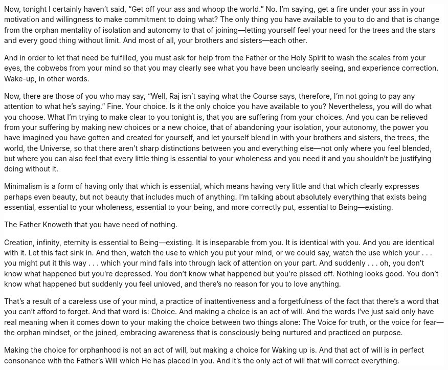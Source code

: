 Now, tonight I certainly haven’t said, “Get off your ass and whoop the world.”
No.  I’m saying, get a fire under your ass in your motivation and willingness
to make commitment to doing what?  The only thing you have available to you to
do and that is change from the orphan mentality of isolation and autonomy to
that of joining—letting yourself feel your need for the trees and the stars and
every good thing without limit.  And most of all, your brothers and
sisters—each other.

And in order to let that need be fulfilled, you must ask for help from the
Father or the Holy Spirit to wash the scales from your eyes, the cobwebs from
your mind so that you may clearly see what you have been unclearly seeing, and
experience correction.  Wake-up, in other words.

Now, there are those of you who may say,  “Well, Raj isn’t saying what the
Course says, therefore, I’m not going to pay any attention to what he’s
saying.”  Fine.  Your choice.  Is it the only choice you have available to you?
Nevertheless, you will do what you choose.  What I’m trying to make clear to
you tonight is, that you are suffering from your choices.  And you can be
relieved from your suffering by making new choices or a new choice, that of
abandoning your isolation, your autonomy, the power you have imagined you have
gotten and created for yourself, and let yourself blend in with your brothers
and sisters, the trees, the world, the Universe, so that there aren’t sharp
distinctions between you and everything else—not only where you feel blended,
but where you can also feel that every little thing is essential to your
wholeness and you need it and you shouldn’t be justifying doing without it.

Minimalism is a form of having only that which is essential, which means having
very little and that which clearly expresses perhaps even beauty, but not
beauty that includes much of anything.  I’m talking about absolutely everything
that exists being essential, essential to your wholeness, essential to your
being, and more correctly put, essential to Being—existing. 

The Father Knoweth that you have need of nothing.  

Creation, infinity, eternity is essential to Being—existing.  It is inseparable
from you.  It is identical with you.  And you are identical with it.  Let this
fact sink in.  And then, watch the use to which you put your mind, or we could
say, watch the use which your . . . you might put it this way . . . which your
mind falls into through lack of attention on your part.  And suddenly . . . oh,
you don’t know what happened but you’re depressed.  You don’t know what
happened but you’re pissed off.  Nothing looks good.  You don’t know what
happened but suddenly you feel unloved, and there’s no reason for you to love
anything.

That’s a result of a careless use of your mind, a practice of inattentiveness
and a forgetfulness of the fact that there’s a word that you can’t afford to
forget.  And that word is: Choice.  And making a choice is an act of will.  And
the words I’ve just said only have real meaning when it comes down to your
making the choice between two things alone:  The Voice for truth, or the voice
for fear—the orphan mindset, or the joined, embracing awareness that is
consciously being nurtured and practiced on purpose.  

Making the choice for orphanhood is not an act of will, but making a choice for
Waking up is.  And that act of will is in perfect consonance with the Father’s
Will which He has placed in you.  And it’s the only act of will that will
correct everything.  
